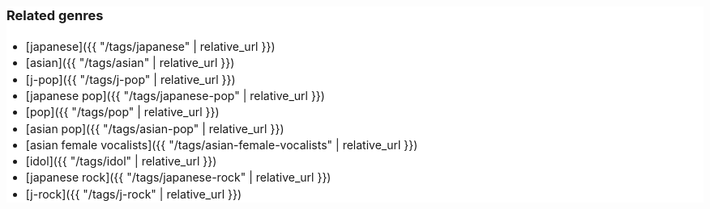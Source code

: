 ### Related genres

- [japanese]({{ "/tags/japanese" | relative_url }})
- [asian]({{ "/tags/asian" | relative_url }})
- [j-pop]({{ "/tags/j-pop" | relative_url }})
- [japanese pop]({{ "/tags/japanese-pop" | relative_url }})
- [pop]({{ "/tags/pop" | relative_url }})
- [asian pop]({{ "/tags/asian-pop" | relative_url }})
- [asian female vocalists]({{ "/tags/asian-female-vocalists" | relative_url }})
- [idol]({{ "/tags/idol" | relative_url }})
- [japanese rock]({{ "/tags/japanese-rock" | relative_url }})
- [j-rock]({{ "/tags/j-rock" | relative_url }})
